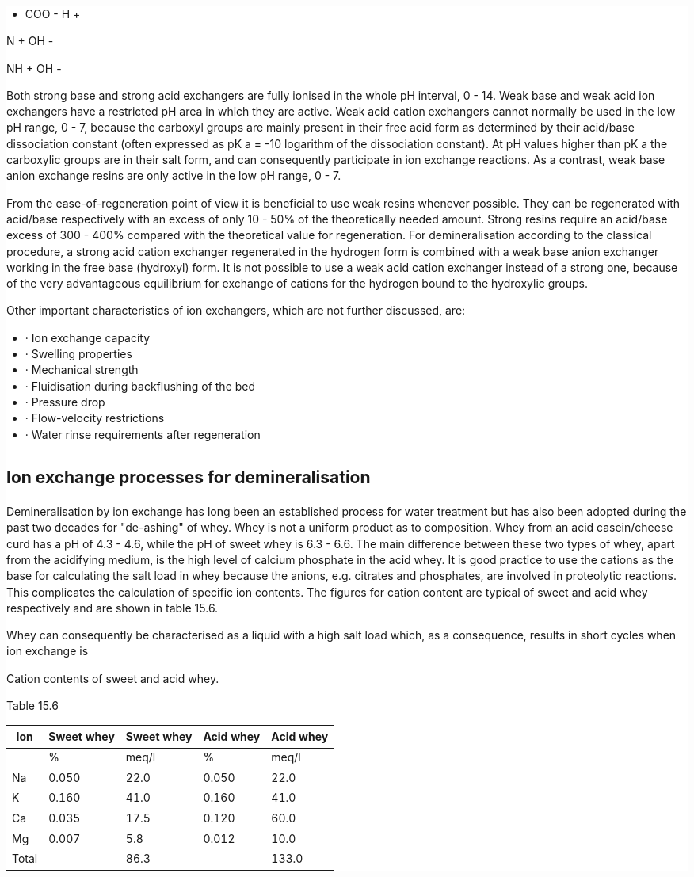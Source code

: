 - COO - H +

N + OH -

NH + OH -

Both strong base and strong acid exchangers are fully ionised in the whole pH interval, 0 - 14. Weak base and weak acid ion exchangers have a restricted pH area in which they are active. Weak acid cation exchangers cannot normally be used in the low pH range, 0 - 7, because the carboxyl groups are mainly present in their free acid form as determined by their acid/base dissociation constant (often expressed as pK a = -10 logarithm of the dissociation constant). At pH values higher than pK a the carboxylic groups are in their salt form, and can consequently participate in ion exchange reactions. As a contrast, weak base anion exchange resins are only active in the low pH range, 0 - 7.

From the ease-of-regeneration point of view it is beneficial to use weak resins whenever possible. They can be regenerated with acid/base respectively with an excess of only 10 - 50% of the theoretically needed amount. Strong resins require an acid/base excess of 300 - 400% compared with the theoretical value for regeneration. For demineralisation according to the classical procedure, a strong acid cation exchanger regenerated in the hydrogen form is combined with a weak base anion exchanger working in the free base (hydroxyl) form. It is not possible to use a weak acid cation exchanger instead of a strong one, because of the very advantageous equilibrium for exchange of cations for the hydrogen bound to the hydroxylic groups.

Other important characteristics of ion exchangers, which are not further discussed, are:

- · Ion exchange capacity
- · Swelling properties
- · Mechanical strength
- · Fluidisation during backflushing of the bed
- · Pressure drop
- · Flow-velocity restrictions
- · Water rinse requirements after regeneration

## Ion exchange processes for demineralisation

Demineralisation by ion exchange has long been an established process for water treatment but has also been adopted during the past two decades for "de-ashing" of whey. Whey is not a uniform product as to composition. Whey from an acid casein/cheese curd has a pH of 4.3 - 4.6, while the pH of sweet whey is 6.3 - 6.6. The main difference between these two types of whey, apart from the acidifying medium, is the high level of calcium phosphate in the acid whey. It is good practice to use the cations as the base for calculating the salt load in whey because the anions, e.g. citrates and phosphates, are involved in proteolytic reactions. This complicates the calculation of specific ion contents. The figures for cation content are typical of sweet and acid whey respectively and are shown in table 15.6.

Whey can consequently be characterised as a liquid with a high salt load which, as a consequence, results in short cycles when ion exchange is

Cation contents of sweet and acid whey.

Table 15.6

| Ion   | Sweet whey   | Sweet whey   | Acid whey   | Acid whey   |
|-------|--------------|--------------|-------------|-------------|
|       | %            | meq/l        | %           | meq/l       |
| Na    | 0.050        | 22.0         | 0.050       | 22.0        |
| K     | 0.160        | 41.0         | 0.160       | 41.0        |
| Ca    | 0.035        | 17.5         | 0.120       | 60.0        |
| Mg    | 0.007        | 5.8          | 0.012       | 10.0        |
| Total |              | 86.3         |             | 133.0       |
